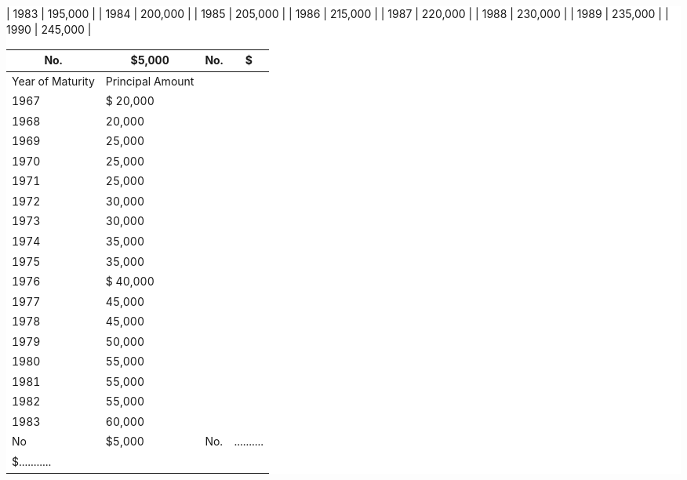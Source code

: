 | 1983             | 195,000          |
| 1984             | 200,000          |
| 1985             | 205,000          |
| 1986             | 215,000          |
| 1987             | 220,000          |
| 1988             | 230,000          |
| 1989             | 235,000          |
| 1990             | 245,000          |

| No. | $5,000 | No. | $              |
|-----|--------|-----|-----------------|
| Year of Maturity | Principal Amount |
| 1967             | $ 20,000         |
| 1968             | 20,000           |
| 1969             | 25,000           |
| 1970             | 25,000           |
| 1971             | 25,000           |
| 1972             | 30,000           |
| 1973             | 30,000           |
| 1974             | 35,000           |
| 1975             | 35,000           |
| 1976             | $ 40,000         |
| 1977             | 45,000           |
| 1978             | 45,000           |
| 1979             | 50,000           |
| 1980             | 55,000           |
| 1981             | 55,000           |
| 1982             | 55,000           |
| 1983             | 60,000           |
| No | $5,000  | No. | ..........      |
|  $........... | |
